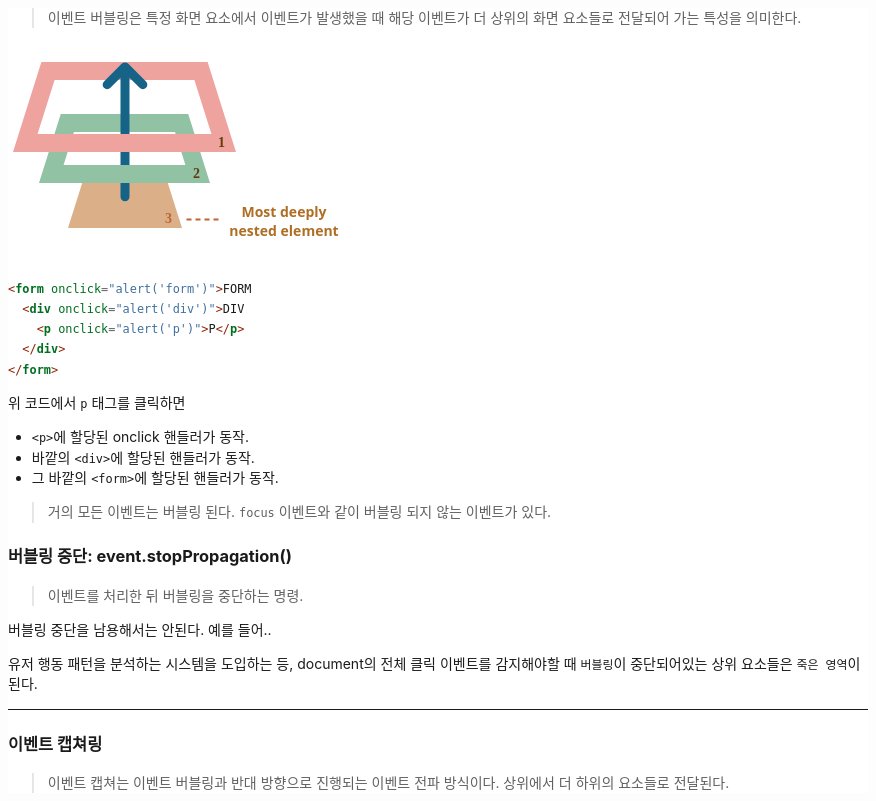 > 이벤트 버블링은 특정 화면 요소에서 이벤트가 발생했을 때 해당 이벤트가 더 상위의 화면 요소들로 전달되어 가는 특성을 의미한다.




<svg xmlns="http://www.w3.org/2000/svg" width="353" height="216" viewBox="0 0 353 216"><defs><style>@import url(https://fonts.googleapis.com/css?family=Open+Sans:bold,italic,bolditalic%7CPT+Mono);@font-face{font-family:&apos;PT Mono&apos;;font-weight:700;font-style:normal;src:local(&apos;PT MonoBold&apos;),url(/font/PTMonoBold.woff2) format(&apos;woff2&apos;),url(/font/PTMonoBold.woff) format(&apos;woff&apos;),url(/font/PTMonoBold.ttf) format(&apos;truetype&apos;)}</style></defs><g id="dom" fill="none" fill-rule="evenodd" stroke="none" stroke-width="1"><g id="event-order-bubbling.svg"><path id="Rectangle-210" fill="#DBAF88" d="M159.488 140L174 186H60l14.512-46z"/><path id="Rectangle-209" stroke="#91C2A3" stroke-width="18" d="M173.634 81l16.09 51H43.276l16.09-51h114.267z"/><path id="Rectangle-208" stroke="#EFA39F" stroke-width="18" d="M39.986 29h153.028l22.71 72H17.276l22.71-72z"/><path id="Fill-46" fill="#166388" d="M121.5 141v13.816a4.5 4.5 0 11-9 0V141h9zm0-31v13h-9v-13h9zM117 20.53a4.471 4.471 0 013.362 1.3l17.64 17.64a4.5 4.5 0 01-6.364 6.364L121.5 35.698V92h-9V35.7l-10.138 10.136a4.5 4.5 0 11-6.363-6.364l17.639-17.64a4.477 4.477 0 013.363-1.3z"/><text id="1" fill="#643B0C" font-family="PTMono-Bold, PT Mono" font-size="14" font-weight="bold"><tspan x="210" y="105">1</tspan></text><text id="2" fill="#643B0C" font-family="PTMono-Bold, PT Mono" font-size="14" font-weight="bold"><tspan x="185" y="136">2</tspan></text><text id="3" fill="#C06334" font-family="PTMono-Bold, PT Mono" font-size="14" font-weight="bold"><tspan x="157" y="181">3</tspan></text><text id="Most-deeply-nested-e" fill="#AF6E24" font-family="OpenSans-Bold, Open Sans" font-size="14" font-weight="bold"><tspan x="233.48" y="175">Most deeply</tspan> <tspan x="221.306" y="194">nested element</tspan></text><path id="Line-30" stroke="#C06334" stroke-dasharray="3,6" stroke-linecap="square" stroke-width="2" d="M179.5 177.5h30"/></g></g></svg>


```HTML
<form onclick="alert('form')">FORM
  <div onclick="alert('div')">DIV
    <p onclick="alert('p')">P</p>
  </div>
</form>
```

위 코드에서 `p` 태그를 클릭하면
+ `<p>`에 할당된 onclick 핸들러가 동작.
+ 바깥의 `<div>`에 할당된 핸들러가 동작.
+ 그 바깥의 `<form>`에 할당된 핸들러가 동작.

> 거의 모든 이벤트는 버블링 된다.
`focus` 이벤트와 같이 버블링 되지 않는 이벤트가 있다.

### 버블링 중단: event.stopPropagation()

> 이벤트를 처리한 뒤 버블링을 중단하는 명령.

버블링 중단을 남용해서는 안된다. 예를 들어..

유저 행동 패턴을 분석하는 시스템을 도입하는 등, document의 전체 클릭 이벤트를 감지해야할 때 `버블링`이 중단되어있는 상위 요소들은 `죽은 영역`이 된다.

---

### 이벤트 캡쳐링 

> 이벤트 캡쳐는 이벤트 버블링과 반대 방향으로 진행되는 이벤트 전파 방식이다. 상위에서 더 하위의 요소들로 전달된다.
